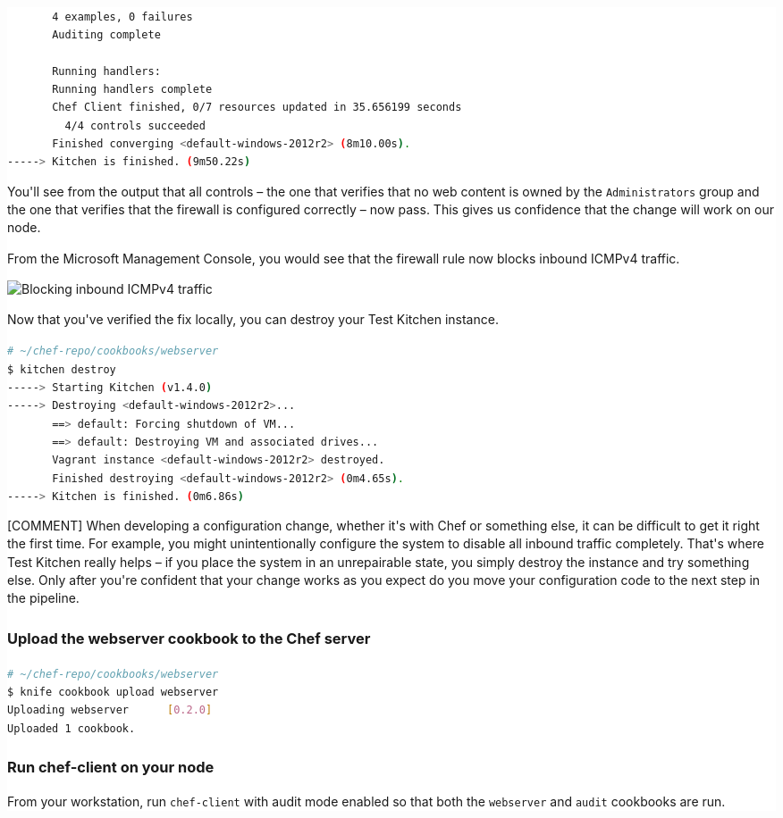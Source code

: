```bash
       4 examples, 0 failures
       Auditing complete

       Running handlers:
       Running handlers complete
       Chef Client finished, 0/7 resources updated in 35.656199 seconds
         4/4 controls succeeded
       Finished converging <default-windows-2012r2> (8m10.00s).
-----> Kitchen is finished. (9m50.22s)
```

You'll see from the output that all controls &ndash; the one that verifies that no web content is owned by the `Administrators` group and the one that verifies that the firewall is configured correctly &ndash; now pass. This gives us confidence that the change will work on our node.

From the Microsoft Management Console, you would see that the firewall rule now blocks inbound ICMPv4 traffic.

![Blocking inbound ICMPv4 traffic](chef-analytics/windows-firewall-block-ping.png)

Now that you've verified the fix locally, you can destroy your Test Kitchen instance.

```bash
# ~/chef-repo/cookbooks/webserver
$ kitchen destroy
-----> Starting Kitchen (v1.4.0)
-----> Destroying <default-windows-2012r2>...
       ==> default: Forcing shutdown of VM...
       ==> default: Destroying VM and associated drives...
       Vagrant instance <default-windows-2012r2> destroyed.
       Finished destroying <default-windows-2012r2> (0m4.65s).
-----> Kitchen is finished. (0m6.86s)
```

[COMMENT] When developing a configuration change, whether it's with Chef or something else, it can be difficult to get it right the first time. For example, you might unintentionally configure the system to disable all inbound traffic completely. That's where Test Kitchen really helps &ndash; if you place the system in an unrepairable state, you simply destroy the instance and try something else. Only after you're confident that your change works as you expect do you move your configuration code to the next step in the pipeline.

### Upload the webserver cookbook to the Chef server

```bash
# ~/chef-repo/cookbooks/webserver
$ knife cookbook upload webserver
Uploading webserver      [0.2.0]
Uploaded 1 cookbook.
```

### Run chef-client on your node

From your workstation, run `chef-client` with audit mode enabled so that both the `webserver` and `audit` cookbooks are run.
